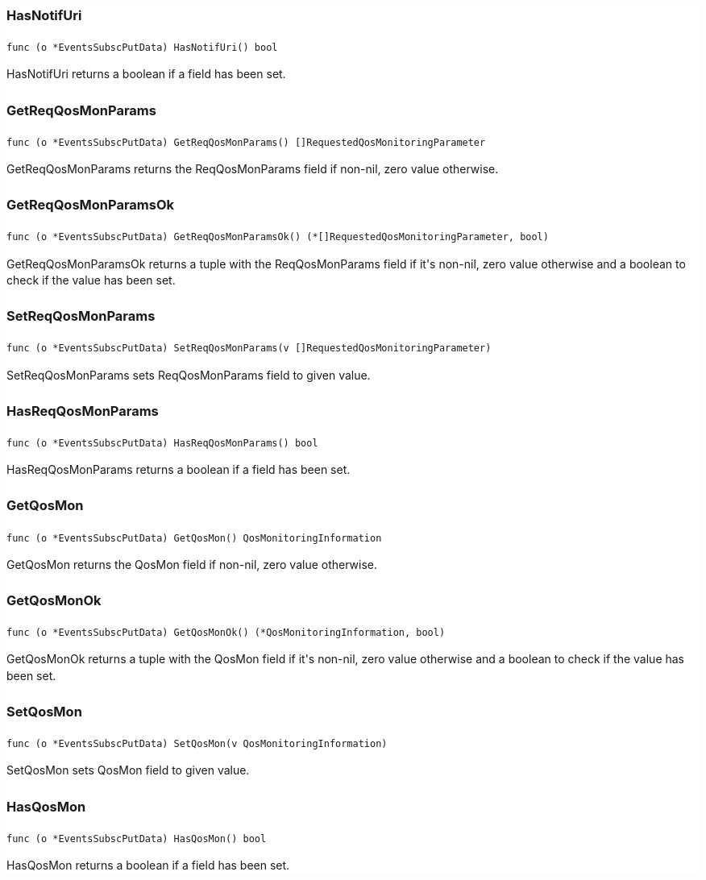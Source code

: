### HasNotifUri

`func (o *EventsSubscPutData) HasNotifUri() bool`

HasNotifUri returns a boolean if a field has been set.

### GetReqQosMonParams

`func (o *EventsSubscPutData) GetReqQosMonParams() []RequestedQosMonitoringParameter`

GetReqQosMonParams returns the ReqQosMonParams field if non-nil, zero value otherwise.

### GetReqQosMonParamsOk

`func (o *EventsSubscPutData) GetReqQosMonParamsOk() (*[]RequestedQosMonitoringParameter, bool)`

GetReqQosMonParamsOk returns a tuple with the ReqQosMonParams field if it's non-nil, zero value otherwise
and a boolean to check if the value has been set.

### SetReqQosMonParams

`func (o *EventsSubscPutData) SetReqQosMonParams(v []RequestedQosMonitoringParameter)`

SetReqQosMonParams sets ReqQosMonParams field to given value.

### HasReqQosMonParams

`func (o *EventsSubscPutData) HasReqQosMonParams() bool`

HasReqQosMonParams returns a boolean if a field has been set.

### GetQosMon

`func (o *EventsSubscPutData) GetQosMon() QosMonitoringInformation`

GetQosMon returns the QosMon field if non-nil, zero value otherwise.

### GetQosMonOk

`func (o *EventsSubscPutData) GetQosMonOk() (*QosMonitoringInformation, bool)`

GetQosMonOk returns a tuple with the QosMon field if it's non-nil, zero value otherwise
and a boolean to check if the value has been set.

### SetQosMon

`func (o *EventsSubscPutData) SetQosMon(v QosMonitoringInformation)`

SetQosMon sets QosMon field to given value.

### HasQosMon

`func (o *EventsSubscPutData) HasQosMon() bool`

HasQosMon returns a boolean if a field has been set.
